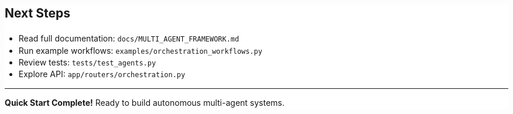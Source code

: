 ## Next Steps

- Read full documentation: `docs/MULTI_AGENT_FRAMEWORK.md`
- Run example workflows: `examples/orchestration_workflows.py`
- Review tests: `tests/test_agents.py`
- Explore API: `app/routers/orchestration.py`

---

**Quick Start Complete!** Ready to build autonomous multi-agent systems.
